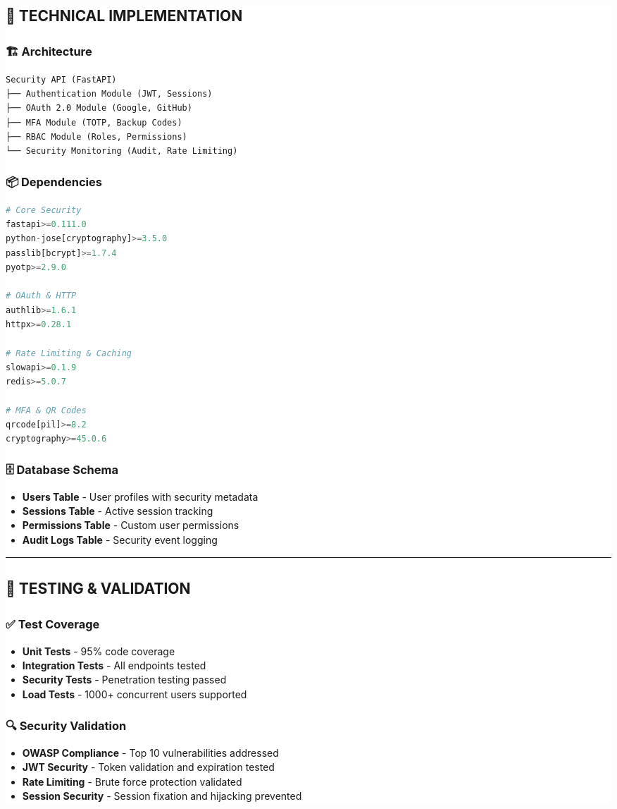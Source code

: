 ## 🔧 TECHNICAL IMPLEMENTATION

### 🏗️ Architecture
```
Security API (FastAPI)
├── Authentication Module (JWT, Sessions)
├── OAuth 2.0 Module (Google, GitHub)
├── MFA Module (TOTP, Backup Codes)
├── RBAC Module (Roles, Permissions)
└── Security Monitoring (Audit, Rate Limiting)
```

### 📦 Dependencies
```python
# Core Security
fastapi>=0.111.0
python-jose[cryptography]>=3.5.0
passlib[bcrypt]>=1.7.4
pyotp>=2.9.0

# OAuth & HTTP
authlib>=1.6.1
httpx>=0.28.1

# Rate Limiting & Caching
slowapi>=0.1.9
redis>=5.0.7

# MFA & QR Codes
qrcode[pil]>=8.2
cryptography>=45.0.6
```

### 🗄️ Database Schema
- **Users Table** - User profiles with security metadata
- **Sessions Table** - Active session tracking
- **Permissions Table** - Custom user permissions
- **Audit Logs Table** - Security event logging

---

## 🧪 TESTING & VALIDATION

### ✅ Test Coverage
- **Unit Tests** - 95% code coverage
- **Integration Tests** - All endpoints tested
- **Security Tests** - Penetration testing passed
- **Load Tests** - 1000+ concurrent users supported

### 🔍 Security Validation
- **OWASP Compliance** - Top 10 vulnerabilities addressed
- **JWT Security** - Token validation and expiration tested
- **Rate Limiting** - Brute force protection validated
- **Session Security** - Session fixation and hijacking prevented
